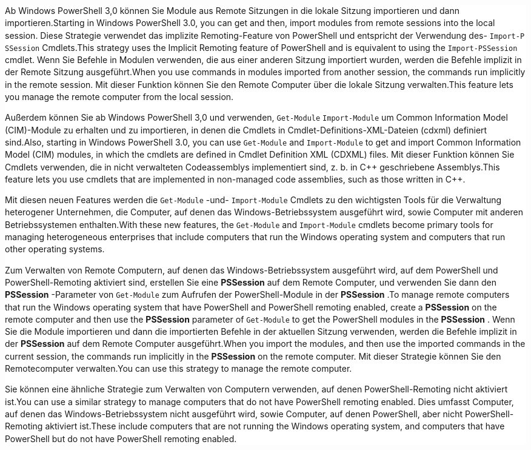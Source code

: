<span data-ttu-id="a81d9-120">Ab Windows PowerShell 3,0 können Sie Module aus Remote Sitzungen in die lokale Sitzung importieren und dann importieren.</span><span class="sxs-lookup"><span data-stu-id="a81d9-120">Starting in Windows PowerShell 3.0, you can get and then, import modules from remote sessions into the local session.</span></span>
<span data-ttu-id="a81d9-121">Diese Strategie verwendet das implizite Remoting-Feature von PowerShell und entspricht der Verwendung des- `Import-PSSession` Cmdlets.</span><span class="sxs-lookup"><span data-stu-id="a81d9-121">This strategy uses the Implicit Remoting feature of PowerShell and is equivalent to using the `Import-PSSession` cmdlet.</span></span>
<span data-ttu-id="a81d9-122">Wenn Sie Befehle in Modulen verwenden, die aus einer anderen Sitzung importiert wurden, werden die Befehle implizit in der Remote Sitzung ausgeführt.</span><span class="sxs-lookup"><span data-stu-id="a81d9-122">When you use commands in modules imported from another session, the commands run implicitly in the remote session.</span></span> <span data-ttu-id="a81d9-123">Mit dieser Funktion können Sie den Remote Computer über die lokale Sitzung verwalten.</span><span class="sxs-lookup"><span data-stu-id="a81d9-123">This feature lets you manage the remote computer from the local session.</span></span>

<span data-ttu-id="a81d9-124">Außerdem können Sie ab Windows PowerShell 3,0 und verwenden, `Get-Module` `Import-Module` um Common Information Model (CIM)-Module zu erhalten und zu importieren, in denen die Cmdlets in Cmdlet-Definitions-XML-Dateien (cdxml) definiert sind.</span><span class="sxs-lookup"><span data-stu-id="a81d9-124">Also, starting in Windows PowerShell 3.0, you can use `Get-Module` and `Import-Module` to get and import Common Information Model (CIM) modules, in which the cmdlets are defined in Cmdlet Definition XML (CDXML) files.</span></span>
<span data-ttu-id="a81d9-125">Mit dieser Funktion können Sie Cmdlets verwenden, die in nicht verwalteten Codeassemblys implementiert sind, z. b. in C++ geschriebene Assemblys.</span><span class="sxs-lookup"><span data-stu-id="a81d9-125">This feature lets you use cmdlets that are implemented in non-managed code assemblies, such as those written in C++.</span></span>

<span data-ttu-id="a81d9-126">Mit diesen neuen Features werden die `Get-Module` -und- `Import-Module` Cmdlets zu den wichtigsten Tools für die Verwaltung heterogener Unternehmen, die Computer, auf denen das Windows-Betriebssystem ausgeführt wird, sowie Computer mit anderen Betriebssystemen enthalten.</span><span class="sxs-lookup"><span data-stu-id="a81d9-126">With these new features, the `Get-Module` and `Import-Module` cmdlets become primary tools for managing heterogeneous enterprises that include computers that run the Windows operating system and computers that run other operating systems.</span></span>

<span data-ttu-id="a81d9-127">Zum Verwalten von Remote Computern, auf denen das Windows-Betriebssystem ausgeführt wird, auf dem PowerShell und PowerShell-Remoting aktiviert sind, erstellen Sie eine **PSSession** auf dem Remote Computer, und verwenden Sie dann den **PSSession** -Parameter von `Get-Module` zum Aufrufen der PowerShell-Module in der **PSSession** .</span><span class="sxs-lookup"><span data-stu-id="a81d9-127">To manage remote computers that run the Windows operating system that have PowerShell and PowerShell remoting enabled, create a **PSSession** on the remote computer and then use the **PSSession** parameter of `Get-Module` to get the PowerShell modules in the **PSSession** .</span></span>
<span data-ttu-id="a81d9-128">Wenn Sie die Module importieren und dann die importierten Befehle in der aktuellen Sitzung verwenden, werden die Befehle implizit in der **PSSession** auf dem Remote Computer ausgeführt.</span><span class="sxs-lookup"><span data-stu-id="a81d9-128">When you import the modules, and then use the imported commands in the current session, the commands run implicitly in the **PSSession** on the remote computer.</span></span>
<span data-ttu-id="a81d9-129">Mit dieser Strategie können Sie den Remotecomputer verwalten.</span><span class="sxs-lookup"><span data-stu-id="a81d9-129">You can use this strategy to manage the remote computer.</span></span>

<span data-ttu-id="a81d9-130">Sie können eine ähnliche Strategie zum Verwalten von Computern verwenden, auf denen PowerShell-Remoting nicht aktiviert ist.</span><span class="sxs-lookup"><span data-stu-id="a81d9-130">You can use a similar strategy to manage computers that do not have PowerShell remoting enabled.</span></span>
<span data-ttu-id="a81d9-131">Dies umfasst Computer, auf denen das Windows-Betriebssystem nicht ausgeführt wird, sowie Computer, auf denen PowerShell, aber nicht PowerShell-Remoting aktiviert ist.</span><span class="sxs-lookup"><span data-stu-id="a81d9-131">These include computers that are not running the Windows operating system, and computers that have PowerShell but do not have PowerShell remoting enabled.</span></span>
